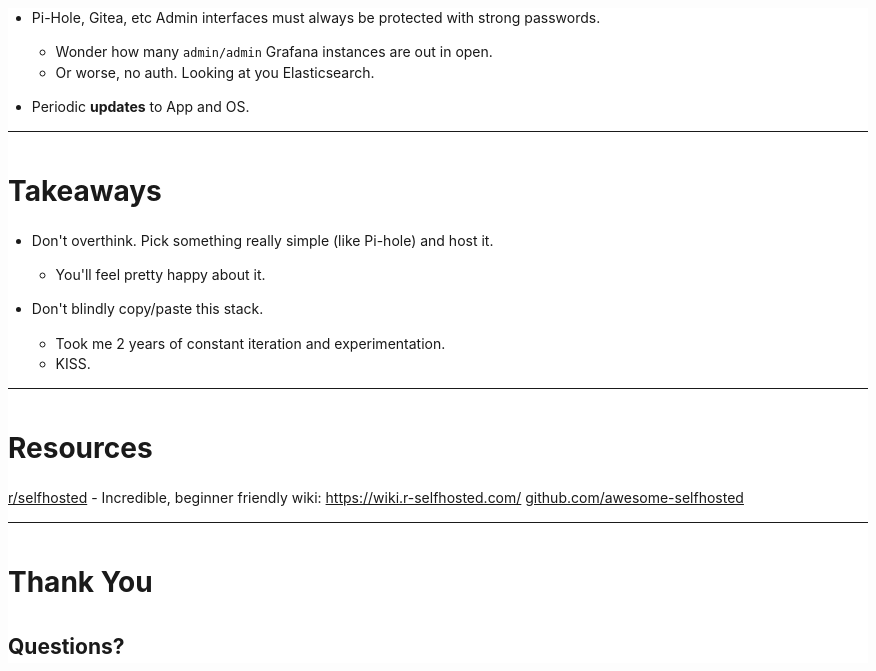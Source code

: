 - Pi-Hole, Gitea, etc Admin interfaces must always be protected with strong passwords.
    - Wonder how many `admin/admin` Grafana instances are out in open.
    - Or worse, no auth. Looking at you Elasticsearch.

- Periodic **updates** to App and OS.

---

# Takeaways

- Don't overthink. Pick something really simple (like Pi-hole) and host it.
    - You'll feel pretty happy about it.

- Don't blindly copy/paste this stack.
    - Took me 2 years of constant iteration and experimentation.
    - KISS.

---

# Resources

[r/selfhosted](https://www.reddit.com/r/selfhosted)
    - Incredible, beginner friendly wiki: https://wiki.r-selfhosted.com/
[github.com/awesome-selfhosted](https://github.com/awesome-selfhosted/awesome-selfhosted)

---




# Thank You

## Questions?
